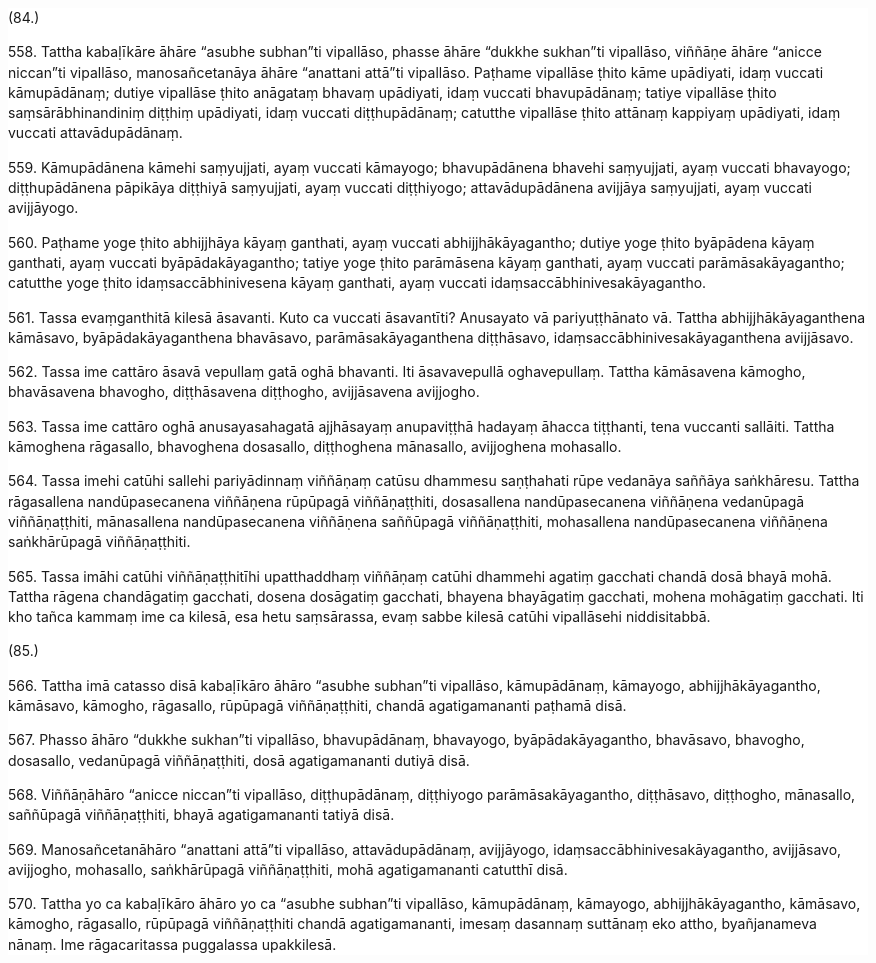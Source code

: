 
(84.)

558\. Tattha kabaḷīkāre āhāre “asubhe subhan”ti vipallāso, phasse āhāre “dukkhe sukhan”ti vipallāso, viññāṇe āhāre “anicce niccan”ti vipallāso, manosañcetanāya āhāre “anattani attā”ti vipallāso. Paṭhame vipallāse ṭhito kāme upādiyati, idaṃ vuccati kāmupādānaṃ; dutiye vipallāse ṭhito anāgataṃ bhavaṃ upādiyati, idaṃ vuccati bhavupādānaṃ; tatiye vipallāse ṭhito saṃsārābhinandiniṃ diṭṭhiṃ upādiyati, idaṃ vuccati diṭṭhupādānaṃ; catutthe vipallāse ṭhito attānaṃ kappiyaṃ upādiyati, idaṃ vuccati attavādupādānaṃ.

559\. Kāmupādānena kāmehi saṃyujjati, ayaṃ vuccati kāmayogo; bhavupādānena bhavehi saṃyujjati, ayaṃ vuccati bhavayogo; diṭṭhupādānena pāpikāya diṭṭhiyā saṃyujjati, ayaṃ vuccati diṭṭhiyogo; attavādupādānena avijjāya saṃyujjati, ayaṃ vuccati avijjāyogo.

560\. Paṭhame yoge ṭhito abhijjhāya kāyaṃ ganthati, ayaṃ vuccati abhijjhākāyagantho; dutiye yoge ṭhito byāpādena kāyaṃ ganthati, ayaṃ vuccati byāpādakāyagantho; tatiye yoge ṭhito parāmāsena kāyaṃ ganthati, ayaṃ vuccati parāmāsakāyagantho; catutthe yoge ṭhito idaṃsaccābhinivesena kāyaṃ ganthati, ayaṃ vuccati idaṃsaccābhinivesakāyagantho.

561\. Tassa evaṃganthitā kilesā āsavanti. Kuto ca vuccati āsavantīti? Anusayato vā pariyuṭṭhānato vā. Tattha abhijjhākāyaganthena kāmāsavo, byāpādakāyaganthena bhavāsavo, parāmāsakāyaganthena diṭṭhāsavo, idaṃsaccābhinivesakāyaganthena avijjāsavo.

562\. Tassa ime cattāro āsavā vepullaṃ gatā oghā bhavanti. Iti āsavavepullā oghavepullaṃ. Tattha kāmāsavena kāmogho, bhavāsavena bhavogho, diṭṭhāsavena diṭṭhogho, avijjāsavena avijjogho.

563\. Tassa ime cattāro oghā anusayasahagatā ajjhāsayaṃ anupaviṭṭhā hadayaṃ āhacca tiṭṭhanti, tena vuccanti sallāiti. Tattha kāmoghena rāgasallo, bhavoghena dosasallo, diṭṭhoghena mānasallo, avijjoghena mohasallo.

564\. Tassa imehi catūhi sallehi pariyādinnaṃ viññāṇaṃ catūsu dhammesu saṇṭhahati rūpe vedanāya saññāya saṅkhāresu. Tattha rāgasallena nandūpasecanena viññāṇena rūpūpagā viññāṇaṭṭhiti, dosasallena nandūpasecanena viññāṇena vedanūpagā viññāṇaṭṭhiti, mānasallena nandūpasecanena viññāṇena saññūpagā viññāṇaṭṭhiti, mohasallena nandūpasecanena viññāṇena saṅkhārūpagā viññāṇaṭṭhiti.

565\. Tassa imāhi catūhi viññāṇaṭṭhitīhi upatthaddhaṃ viññāṇaṃ catūhi dhammehi agatiṃ gacchati chandā dosā bhayā mohā. Tattha rāgena chandāgatiṃ gacchati, dosena dosāgatiṃ gacchati, bhayena bhayāgatiṃ gacchati, mohena mohāgatiṃ gacchati. Iti kho tañca kammaṃ ime ca kilesā, esa hetu saṃsārassa, evaṃ sabbe kilesā catūhi vipallāsehi niddisitabbā.

(85.)

566\. Tattha imā catasso disā kabaḷīkāro āhāro “asubhe subhan”ti vipallāso, kāmupādānaṃ, kāmayogo, abhijjhākāyagantho, kāmāsavo, kāmogho, rāgasallo, rūpūpagā viññāṇaṭṭhiti, chandā agatigamananti paṭhamā disā.

567\. Phasso āhāro “dukkhe sukhan”ti vipallāso, bhavupādānaṃ, bhavayogo, byāpādakāyagantho, bhavāsavo, bhavogho, dosasallo, vedanūpagā viññāṇaṭṭhiti, dosā agatigamananti dutiyā disā.

568\. Viññāṇāhāro “anicce niccan”ti vipallāso, diṭṭhupādānaṃ, diṭṭhiyogo parāmāsakāyagantho, diṭṭhāsavo, diṭṭhogho, mānasallo, saññūpagā viññāṇaṭṭhiti, bhayā agatigamananti tatiyā disā.

569\. Manosañcetanāhāro “anattani attā”ti vipallāso, attavādupādānaṃ, avijjāyogo, idaṃsaccābhinivesakāyagantho, avijjāsavo, avijjogho, mohasallo, saṅkhārūpagā viññāṇaṭṭhiti, mohā agatigamananti catutthī disā.

570\. Tattha yo ca kabaḷīkāro āhāro yo ca “asubhe subhan”ti vipallāso, kāmupādānaṃ, kāmayogo, abhijjhākāyagantho, kāmāsavo, kāmogho, rāgasallo, rūpūpagā viññāṇaṭṭhiti chandā agatigamananti, imesaṃ dasannaṃ suttānaṃ eko attho, byañjanameva nānaṃ. Ime rāgacaritassa puggalassa upakkilesā.
